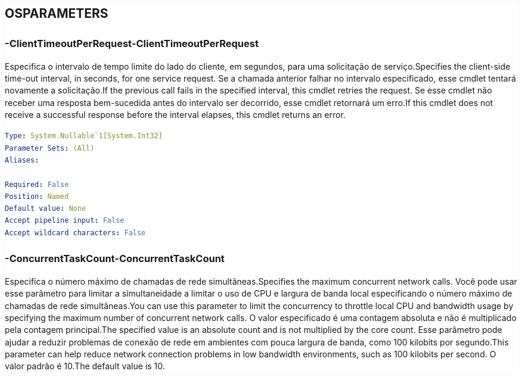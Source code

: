 ## <span data-ttu-id="075f2-117">OS</span><span class="sxs-lookup"><span data-stu-id="075f2-117">PARAMETERS</span></span>

### <span data-ttu-id="075f2-118">-ClientTimeoutPerRequest</span><span class="sxs-lookup"><span data-stu-id="075f2-118">-ClientTimeoutPerRequest</span></span>
<span data-ttu-id="075f2-119">Especifica o intervalo de tempo limite do lado do cliente, em segundos, para uma solicitação de serviço.</span><span class="sxs-lookup"><span data-stu-id="075f2-119">Specifies the client-side time-out interval, in seconds, for one service request.</span></span>
<span data-ttu-id="075f2-120">Se a chamada anterior falhar no intervalo especificado, esse cmdlet tentará novamente a solicitação.</span><span class="sxs-lookup"><span data-stu-id="075f2-120">If the previous call fails in the specified interval, this cmdlet retries the request.</span></span>
<span data-ttu-id="075f2-121">Se esse cmdlet não receber uma resposta bem-sucedida antes do intervalo ser decorrido, esse cmdlet retornará um erro.</span><span class="sxs-lookup"><span data-stu-id="075f2-121">If this cmdlet does not receive a successful response before the interval elapses, this cmdlet returns an error.</span></span>

```yaml
Type: System.Nullable`1[System.Int32]
Parameter Sets: (All)
Aliases:

Required: False
Position: Named
Default value: None
Accept pipeline input: False
Accept wildcard characters: False
```

### <span data-ttu-id="075f2-122">-ConcurrentTaskCount</span><span class="sxs-lookup"><span data-stu-id="075f2-122">-ConcurrentTaskCount</span></span>
<span data-ttu-id="075f2-123">Especifica o número máximo de chamadas de rede simultâneas.</span><span class="sxs-lookup"><span data-stu-id="075f2-123">Specifies the maximum concurrent network calls.</span></span>
<span data-ttu-id="075f2-124">Você pode usar esse parâmetro para limitar a simultaneidade a limitar o uso de CPU e largura de banda local especificando o número máximo de chamadas de rede simultâneas.</span><span class="sxs-lookup"><span data-stu-id="075f2-124">You can use this parameter to limit the concurrency to throttle local CPU and bandwidth usage by specifying the maximum number of concurrent network calls.</span></span>
<span data-ttu-id="075f2-125">O valor especificado é uma contagem absoluta e não é multiplicado pela contagem principal.</span><span class="sxs-lookup"><span data-stu-id="075f2-125">The specified value is an absolute count and is not multiplied by the core count.</span></span>
<span data-ttu-id="075f2-126">Esse parâmetro pode ajudar a reduzir problemas de conexão de rede em ambientes com pouca largura de banda, como 100 kilobits por segundo.</span><span class="sxs-lookup"><span data-stu-id="075f2-126">This parameter can help reduce network connection problems in low bandwidth environments, such as 100 kilobits per second.</span></span>
<span data-ttu-id="075f2-127">O valor padrão é 10.</span><span class="sxs-lookup"><span data-stu-id="075f2-127">The default value is 10.</span></span>
